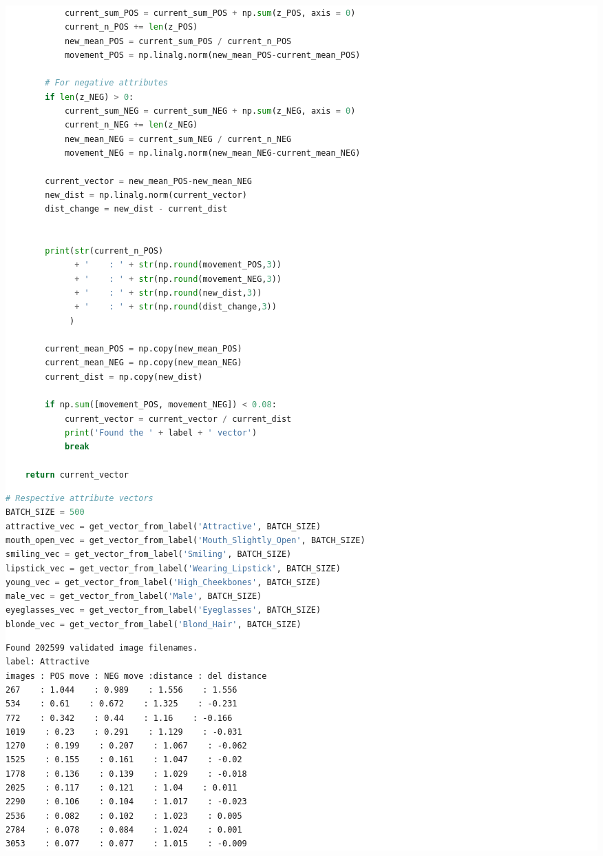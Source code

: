 ```python
            current_sum_POS = current_sum_POS + np.sum(z_POS, axis = 0)
            current_n_POS += len(z_POS)
            new_mean_POS = current_sum_POS / current_n_POS
            movement_POS = np.linalg.norm(new_mean_POS-current_mean_POS)

        # For negative attributes
        if len(z_NEG) > 0: 
            current_sum_NEG = current_sum_NEG + np.sum(z_NEG, axis = 0)
            current_n_NEG += len(z_NEG)
            new_mean_NEG = current_sum_NEG / current_n_NEG
            movement_NEG = np.linalg.norm(new_mean_NEG-current_mean_NEG)

        current_vector = new_mean_POS-new_mean_NEG
        new_dist = np.linalg.norm(current_vector)
        dist_change = new_dist - current_dist


        print(str(current_n_POS)
              + '    : ' + str(np.round(movement_POS,3))
              + '    : ' + str(np.round(movement_NEG,3))
              + '    : ' + str(np.round(new_dist,3))
              + '    : ' + str(np.round(dist_change,3))
             )

        current_mean_POS = np.copy(new_mean_POS)
        current_mean_NEG = np.copy(new_mean_NEG)
        current_dist = np.copy(new_dist)

        if np.sum([movement_POS, movement_NEG]) < 0.08:
            current_vector = current_vector / current_dist
            print('Found the ' + label + ' vector')
            break

    return current_vector
```


```python
# Respective attribute vectors
BATCH_SIZE = 500
attractive_vec = get_vector_from_label('Attractive', BATCH_SIZE)
mouth_open_vec = get_vector_from_label('Mouth_Slightly_Open', BATCH_SIZE)
smiling_vec = get_vector_from_label('Smiling', BATCH_SIZE)
lipstick_vec = get_vector_from_label('Wearing_Lipstick', BATCH_SIZE)
young_vec = get_vector_from_label('High_Cheekbones', BATCH_SIZE)
male_vec = get_vector_from_label('Male', BATCH_SIZE)
eyeglasses_vec = get_vector_from_label('Eyeglasses', BATCH_SIZE)
blonde_vec = get_vector_from_label('Blond_Hair', BATCH_SIZE)
```

    Found 202599 validated image filenames.
    label: Attractive
    images : POS move : NEG move :distance : del distance
    267    : 1.044    : 0.989    : 1.556    : 1.556
    534    : 0.61    : 0.672    : 1.325    : -0.231
    772    : 0.342    : 0.44    : 1.16    : -0.166
    1019    : 0.23    : 0.291    : 1.129    : -0.031
    1270    : 0.199    : 0.207    : 1.067    : -0.062
    1525    : 0.155    : 0.161    : 1.047    : -0.02
    1778    : 0.136    : 0.139    : 1.029    : -0.018
    2025    : 0.117    : 0.121    : 1.04    : 0.011
    2290    : 0.106    : 0.104    : 1.017    : -0.023
    2536    : 0.082    : 0.102    : 1.023    : 0.005
    2784    : 0.078    : 0.084    : 1.024    : 0.001
    3053    : 0.077    : 0.077    : 1.015    : -0.009